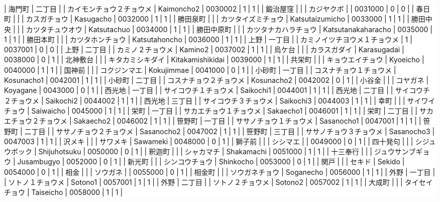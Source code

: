 | 海門町 | 二丁目 |  | カイモンチョウ２チョウメ | Kaimoncho2 | 0030002 | 1 | 1 |
| 鍛治屋窪 |  |  | カジヤクボ |  | 0031000 | 0 | 0 |
| 春日町 |  |  | カスガチョウ | Kasugacho | 0032000 | 1 | 1 |
| 勝田泉町 |  |  | カツタイズミチョウ | Katsutaizumicho | 0033000 | 1 | 1 |
| 勝田中央 |  |  | カツタチュウオウ | Katsutachuo | 0034000 | 1 | 1 |
| 勝田中原町 |  |  | カツタナカハラチョウ | Katsutanakaharacho | 0035000 | 1 | 1 |
| 勝田本町 |  |  | カツタホンチョウ | Katsutahoncho | 0036000 | 1 | 1 |
| 上野 | 一丁目 |  | カミノイツチヨウメ１チョウメ | 1 | 0037001 | 0 | 0 |
| 上野 | 二丁目 |  | カミノ２チョウメ | Kamino2 | 0037002 | 1 | 1 |
| 烏ケ台 |  |  | カラスガダイ | Karasugadai | 0038000 | 0 | 1 |
| 北神敷台 |  |  | キタカミシキダイ | Kitakamishikidai | 0039000 | 1 | 1 |
| 共栄町 |  |  | キョウエイチョウ | Kyoeicho | 0040000 | 1 | 1 |
| 国神前 |  |  | コクジンマエ | Kokujimmae | 0041000 | 0 | 1 |
| 小砂町 | 一丁目 |  | コスナチョウ１チョウメ | Kosunacho1 | 0042001 | 1 | 1 |
| 小砂町 | 二丁目 |  | コスナチョウ２チョウメ | Kosunacho2 | 0042002 | 0 | 1 |
| 小谷金 |  |  | コヤガネ | Koyagane | 0043000 | 0 | 1 |
| 西光地 | 一丁目 |  | サイコウチ１チョウメ | Saikochi1 | 0044001 | 1 | 1 |
| 西光地 | 二丁目 |  | サイコウチ２チョウメ | Saikochi2 | 0044002 | 1 | 1 |
| 西光地 | 三丁目 |  | サイコウチ３チョウメ | Saikochi3 | 0044003 | 1 | 1 |
| 幸町 |  |  | サイワイチョウ | Saiwaicho | 0045000 | 1 | 1 |
| 栄町 | 一丁目 |  | サカエチョウ１チョウメ | Sakaecho1 | 0046001 | 1 | 1 |
| 栄町 | 二丁目 |  | サカエチョウ２チョウメ | Sakaecho2 | 0046002 | 1 | 1 |
| 笹野町 | 一丁目 |  | ササノチョウ１チョウメ | Sasanocho1 | 0047001 | 1 | 1 |
| 笹野町 | 二丁目 |  | ササノチョウ２チョウメ | Sasanocho2 | 0047002 | 1 | 1 |
| 笹野町 | 三丁目 |  | ササノチョウ３チョウメ | Sasanocho3 | 0047003 | 1 | 1 |
| 沢メキ |  |  | サワメキ | Sawameki | 0048000 | 0 | 1 |
| 獅子前 |  |  | シシマエ |  | 0049000 | 0 | 1 |
| 四十発句 |  |  | シジュウボック | Shijuhotsuku | 0050000 | 0 | 1 |
| 釈迦町 |  |  | シャカマチ | Shakamachi | 0051000 | 1 | 1 |
| 十三奉行 |  |  | ジュウサンブギョウ | Jusambugyo | 0052000 | 0 | 1 |
| 新光町 |  |  | シンコウチョウ | Shinkocho | 0053000 | 0 | 1 |
| 関戸 |  |  | セキド | Sekido | 0054000 | 0 | 1 |
| 相金 |  |  | ソウガネ |  | 0055000 | 0 | 1 |
| 相金町 |  |  | ソウガネチョウ | Soganecho | 0056000 | 1 | 1 |
| 外野 | 一丁目 |  | ソトノ１チョウメ | Sotono1 | 0057001 | 1 | 1 |
| 外野 | 二丁目 |  | ソトノ２チョウメ | Sotono2 | 0057002 | 1 | 1 |
| 大成町 |  |  | タイセイチョウ | Taiseicho | 0058000 | 1 | 1 |